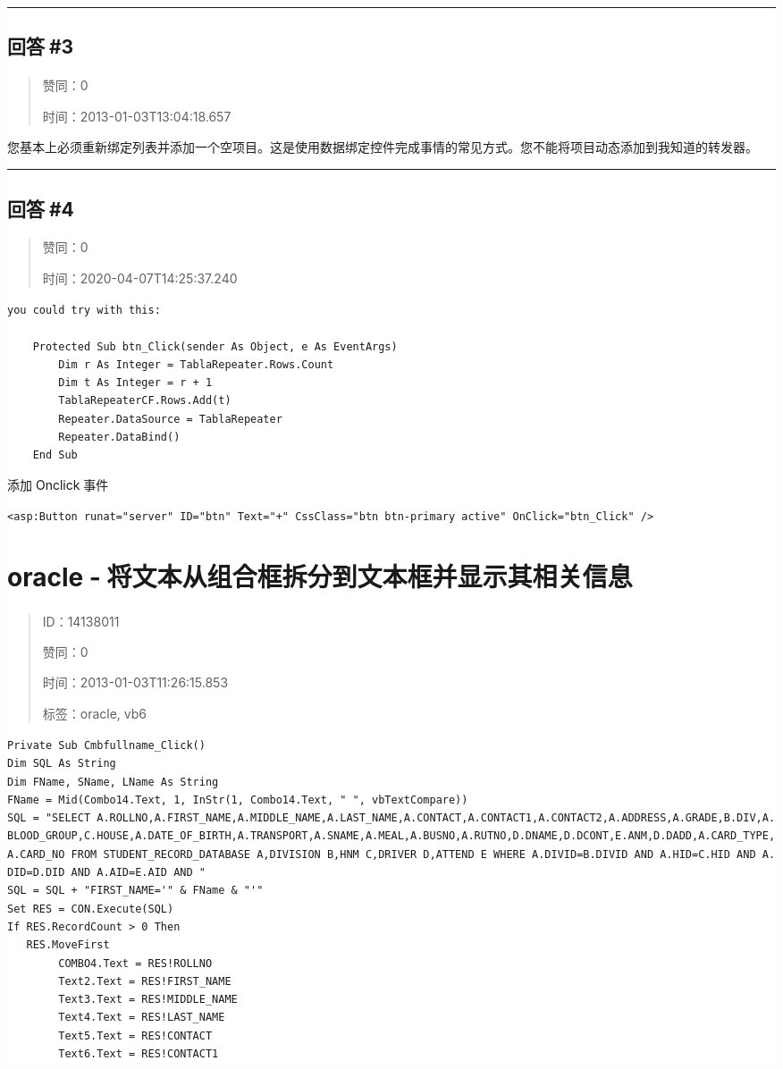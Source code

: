 * * *

## 回答 #3

> 赞同：0
> 
> 时间：2013-01-03T13:04:18.657

您基本上必须重新绑定列表并添加一个空项目。这是使用数据绑定控件完成事情的常见方式。您不能将项目动态添加到我知道的转发器。

* * *

## 回答 #4

> 赞同：0
> 
> 时间：2020-04-07T14:25:37.240

```
you could try with this:

    Protected Sub btn_Click(sender As Object, e As EventArgs)
        Dim r As Integer = TablaRepeater.Rows.Count
        Dim t As Integer = r + 1
        TablaRepeaterCF.Rows.Add(t)
        Repeater.DataSource = TablaRepeater
        Repeater.DataBind()
    End Sub 
```

添加 Onclick 事件

```
<asp:Button runat="server" ID="btn" Text="+" CssClass="btn btn-primary active" OnClick="btn_Click" /> 
```

# oracle - 将文本从组合框拆分到文本框并显示其相关信息

> ID：14138011
> 
> 赞同：0
> 
> 时间：2013-01-03T11:26:15.853
> 
> 标签：oracle, vb6

```
Private Sub Cmbfullname_Click()
Dim SQL As String
Dim FName, SName, LName As String
FName = Mid(Combo14.Text, 1, InStr(1, Combo14.Text, " ", vbTextCompare))
SQL = "SELECT A.ROLLNO,A.FIRST_NAME,A.MIDDLE_NAME,A.LAST_NAME,A.CONTACT,A.CONTACT1,A.CONTACT2,A.ADDRESS,A.GRADE,B.DIV,A.BLOOD_GROUP,C.HOUSE,A.DATE_OF_BIRTH,A.TRANSPORT,A.SNAME,A.MEAL,A.BUSNO,A.RUTNO,D.DNAME,D.DCONT,E.ANM,D.DADD,A.CARD_TYPE,A.CARD_NO FROM STUDENT_RECORD_DATABASE A,DIVISION B,HNM C,DRIVER D,ATTEND E WHERE A.DIVID=B.DIVID AND A.HID=C.HID AND A.DID=D.DID AND A.AID=E.AID AND "
SQL = SQL + "FIRST_NAME='" & FName & "'"
Set RES = CON.Execute(SQL)
If RES.RecordCount > 0 Then
   RES.MoveFirst
        COMBO4.Text = RES!ROLLNO
        Text2.Text = RES!FIRST_NAME
        Text3.Text = RES!MIDDLE_NAME
        Text4.Text = RES!LAST_NAME
        Text5.Text = RES!CONTACT
        Text6.Text = RES!CONTACT1
```